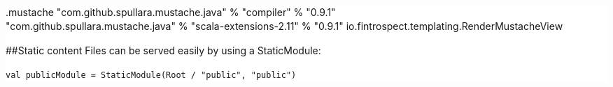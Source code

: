   <td>.mustache</td>
  <td>"com.github.spullara.mustache.java" % "compiler" % "0.9.1"<br/>"com.github.spullara.mustache.java" % "scala-extensions-2.11" % "0.9.1"</td>
  <td>io.fintrospect.templating.RenderMustacheView</td>
</tr>
</table>

##Static content
Files can be served easily by using a StaticModule:
```
val publicModule = StaticModule(Root / "public", "public")
```